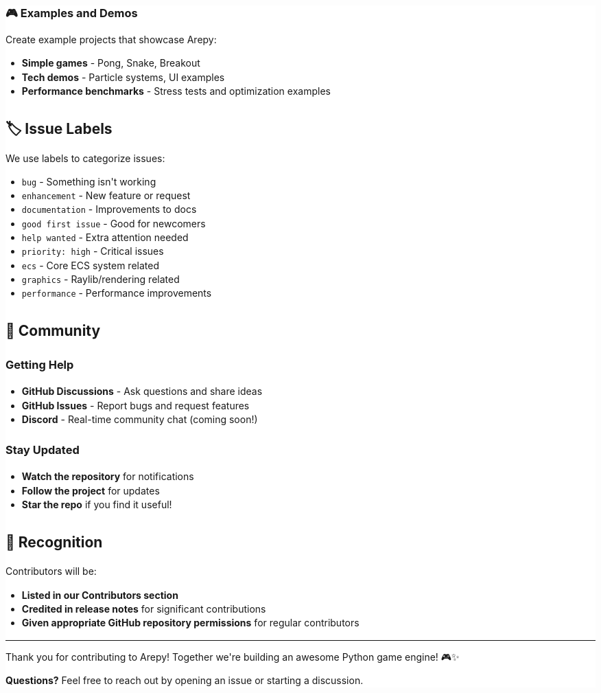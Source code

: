 ### 🎮 Examples and Demos

Create example projects that showcase Arepy:

- **Simple games** - Pong, Snake, Breakout
- **Tech demos** - Particle systems, UI examples
- **Performance benchmarks** - Stress tests and optimization examples

## 🏷️ Issue Labels

We use labels to categorize issues:

- `bug` - Something isn't working
- `enhancement` - New feature or request
- `documentation` - Improvements to docs
- `good first issue` - Good for newcomers
- `help wanted` - Extra attention needed
- `priority: high` - Critical issues
- `ecs` - Core ECS system related
- `graphics` - Raylib/rendering related
- `performance` - Performance improvements

## 💬 Community

### Getting Help

- **GitHub Discussions** - Ask questions and share ideas
- **GitHub Issues** - Report bugs and request features
- **Discord** - Real-time community chat (coming soon!)

### Stay Updated

- **Watch the repository** for notifications
- **Follow the project** for updates
- **Star the repo** if you find it useful!

## 🙏 Recognition

Contributors will be:

- **Listed in our Contributors section**
- **Credited in release notes** for significant contributions
- **Given appropriate GitHub repository permissions** for regular contributors

---

Thank you for contributing to Arepy! Together we're building an awesome Python game engine! 🎮✨

**Questions?** Feel free to reach out by opening an issue or starting a discussion.
